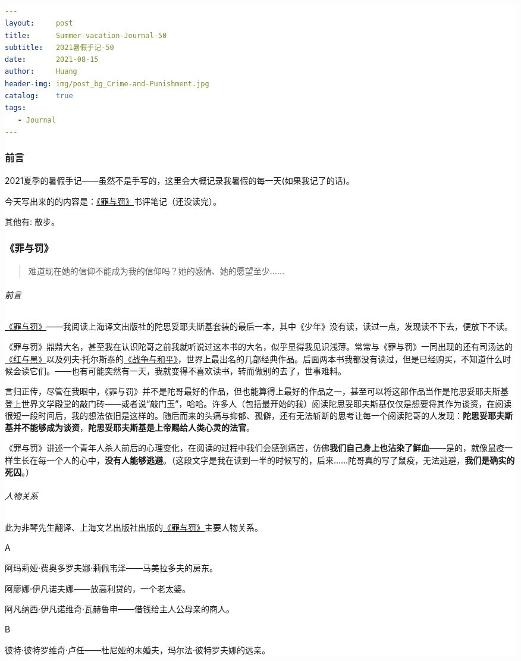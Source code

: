 ```yaml
---
layout:     post
title:      Summer-vacation-Journal-50
subtitle:   2021暑假手记-50
date:       2021-08-15
author:     Huang
header-img: img/post_bg_Crime-and-Punishment.jpg
catalog:    true
tags:
   - Journal
---
```


### 前言

2021夏季的暑假手记——虽然不是手写的，这里会大概记录我暑假的每一天(如果我记了的话)。

今天写出来的的内容是：[《罪与罚》](https://book.douban.com/subject/25887912/)书评笔记（还没读完）。

其他有: 散步。

### 《罪与罚》

> 难道现在她的信仰不能成为我的信仰吗？她的感情、她的愿望至少……

###### 前言

[《罪与罚》](https://book.douban.com/subject/25887912/)——我阅读上海译文出版社的陀思妥耶夫斯基套装的最后一本，其中《少年》没有读，读过一点，发现读不下去，便放下不读。

《罪与罚》鼎鼎大名，甚至我在认识陀哥之前我就听说过这本书的大名，似乎显得我见识浅薄。常常与《罪与罚》一同出现的还有司汤达的[《红与黑》](https://book.douban.com/subject/5275747/)以及列夫·托尔斯泰的[《战争与和平》](https://book.douban.com/subject/24935031/)，世界上最出名的几部经典作品。后面两本书我都没有读过，但是已经购买，不知道什么时候会读它们。——也有可能突然有一天，我就变得不喜欢读书，转而做别的去了，世事难料。

言归正传，尽管在我眼中，《罪与罚》并不是陀哥最好的作品，但也能算得上最好的作品之一，甚至可以将这部作品当作是陀思妥耶夫斯基登上世界文学殿堂的敲门砖——或者说“敲门玉”，哈哈。许多人（包括最开始的我）阅读陀思妥耶夫斯基仅仅是想要将其作为谈资，在阅读很短一段时间后，我的想法依旧是这样的。随后而来的头痛与抑郁、孤僻，还有无法斩断的思考让每一个阅读陀哥的人发现：**陀思妥耶夫斯基并不能够成为谈资**，**陀思妥耶夫斯基是上帝赐给人类心灵的法官**。

《罪与罚》讲述一个青年人杀人前后的心理变化，在阅读的过程中我们会感到痛苦，仿佛**我们自己身上也沾染了鲜血**——是的，就像鼠疫一样生长在每一个人的心中，**没有人能够逃避**。（这段文字是我在读到一半的时候写的，后来……陀哥真的写了鼠疫，无法逃避，**我们是确实的死囚**。）

###### 人物关系

此为非琴先生翻译、上海文艺出版社出版的[《罪与罚》](https://book.douban.com/subject/2253402/)主要人物关系。

A

阿玛莉娅·费奥多罗夫娜·莉佩韦泽——马美拉多夫的房东。

阿廖娜·伊凡诺夫娜——放高利贷的，一个老太婆。

阿凡纳西·伊凡诺维奇·瓦赫鲁申——借钱给主人公母亲的商人。

B

彼特·彼特罗维奇·卢任——杜尼娅的未婚夫，玛尔法·彼特罗夫娜的远亲。
